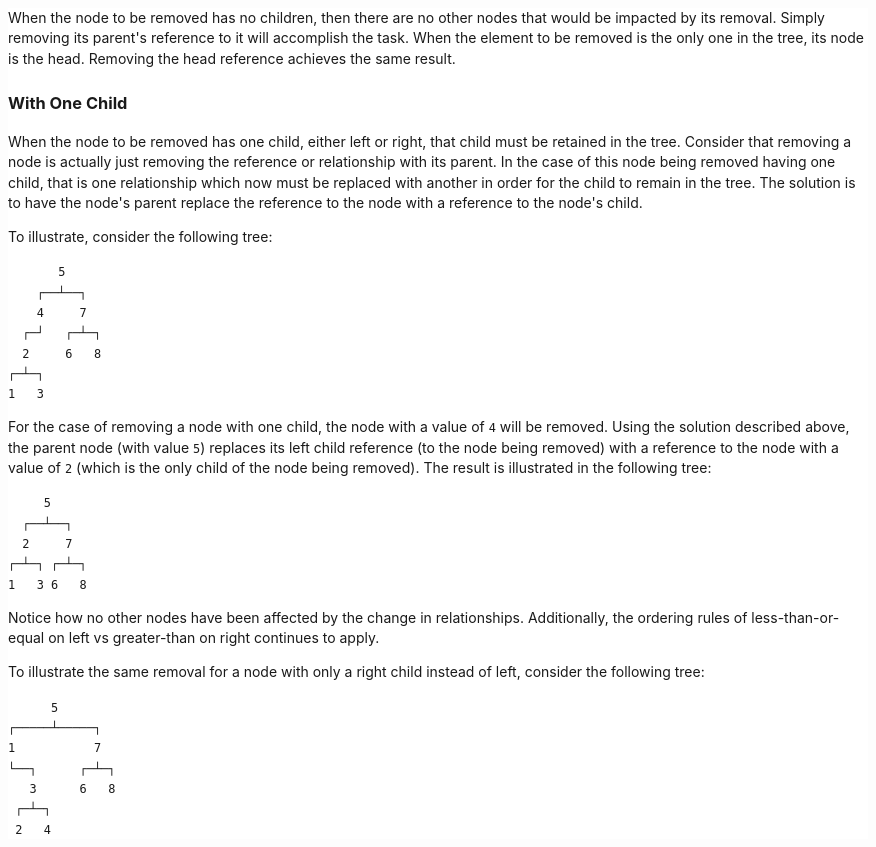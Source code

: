 When the node to be removed has no children, then there are no other nodes that would be impacted by
its removal. Simply removing its parent's reference to it will accomplish the task. When the element
to be removed is the only one in the tree, its node is the head. Removing the head reference
achieves the same result.

### With One Child

When the node to be removed has one child, either left or right, that child must be retained in the
tree. Consider that removing a node is actually just removing the reference or relationship with its
parent. In the case of this node being removed having one child, that is one relationship which now
must be replaced with another in order for the child to remain in the tree. The solution is to have
the node's parent replace the reference to the node with a reference to the node's child.

To illustrate, consider the following tree:

```
       5
    ┌──┴──┐
    4     7
  ┌─┘   ┌─┴─┐
  2     6   8
┌─┴─┐
1   3
```

For the case of removing a node with one child, the node with a value of `4` will be removed. Using
the solution described above, the parent node (with value `5`) replaces its left child reference (to
the node being removed) with a reference to the node with a value of `2` (which is the only child of
the node being removed). The result is illustrated in the following tree:

```
     5
  ┌──┴──┐
  2     7
┌─┴─┐ ┌─┴─┐
1   3 6   8
```

Notice how no other nodes have been affected by the change in relationships. Additionally, the
ordering rules of less-than-or-equal on left vs greater-than on right continues to apply.

To illustrate the same removal for a node with only a right child instead of left, consider the
following tree:

```
      5
┌─────┴─────┐
1           7
└──┐      ┌─┴─┐
   3      6   8
 ┌─┴─┐
 2   4
```
